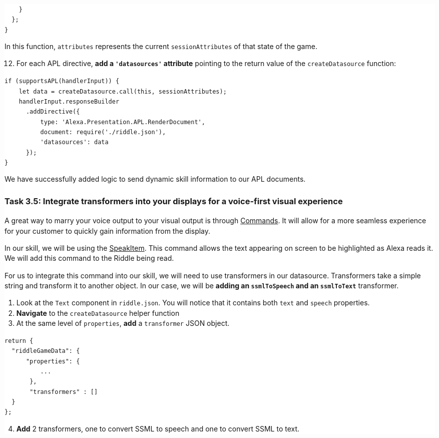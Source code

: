 ```
    }
  };
}
```
In this function, `attributes` represents the current `sessionAttributes` of that state of the game.

12. For each APL directive, **add a `'datasources'` attribute** pointing to the return value of the `createDatasource` function:

```
if (supportsAPL(handlerInput)) {
    let data = createDatasource.call(this, sessionAttributes);
    handlerInput.responseBuilder
      .addDirective({
          type: 'Alexa.Presentation.APL.RenderDocument',
          document: require('./riddle.json'),
          'datasources': data
      });
}
```
We have successfully added logic to send dynamic skill information to our APL documents.

### Task 3.5: Integrate transformers into your displays for a voice-first visual experience
A great way to marry your voice output to your visual output is through [Commands](https://developer.amazon.com/docs/alexa-presentation-language/apl-standard-commands.html). It will allow for a more seamless experience for your customer to quickly gain information from the display.

In our skill, we will be using the [SpeakItem](https://developer.amazon.com/docs/alexa-presentation-language/apl-standard-commands.html#speakitem-command). This command allows the text appearing on screen to be highlighted as Alexa reads it. We will add this command to the Riddle being read.

For us to integrate this command into our skill, we will need to use transformers in our datasource. Transformers take a simple string and transform it to another object. In our case, we will be **adding an `ssmlToSpeech` and an `ssmlToText`** transformer.

1. Look at the `Text` component in `riddle.json`. You will notice that it contains both `text` and `speech` properties.
2. **Navigate** to the `createDatasource` helper function
3. At the same level of `properties`, **add** a `transformer` JSON object.

```
return {
  "riddleGameData": {
      "properties": {
          ...
       },
       "transformers" : []
  }
};
```

4. **Add** 2 transformers, one to convert SSML to speech and one to convert SSML to text.
